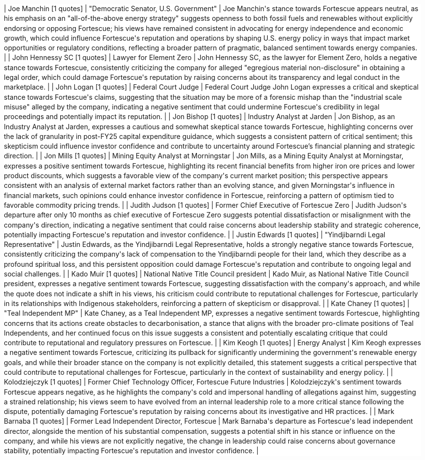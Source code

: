 | Joe Manchin [1 quotes] | "Democratic Senator, U.S. Government" | Joe Manchin's stance towards Fortescue appears neutral, as his emphasis on an "all-of-the-above energy strategy" suggests openness to both fossil fuels and renewables without explicitly endorsing or opposing Fortescue; his views have remained consistent in advocating for energy independence and economic growth, which could influence Fortescue's reputation and operations by shaping U.S. energy policy in ways that impact market opportunities or regulatory conditions, reflecting a broader pattern of pragmatic, balanced sentiment towards energy companies. |
| John Hennessy SC [1 quotes] | Lawyer for Element Zero | John Hennessy SC, as the lawyer for Element Zero, holds a negative stance towards Fortescue, consistently criticizing the company for alleged "egregious material non-disclosure" in obtaining a legal order, which could damage Fortescue's reputation by raising concerns about its transparency and legal conduct in the marketplace. |
| John Logan [1 quotes] | Federal Court Judge | Federal Court Judge John Logan expresses a critical and skeptical stance towards Fortescue's claims, suggesting that the situation may be more of a forensic mishap than the "industrial scale misuse" alleged by the company, indicating a negative sentiment that could undermine Fortescue's credibility in legal proceedings and potentially impact its reputation. |
| Jon Bishop [1 quotes] | Industry Analyst at Jarden | Jon Bishop, as an Industry Analyst at Jarden, expresses a cautious and somewhat skeptical stance towards Fortescue, highlighting concerns over the lack of granularity in post-FY25 capital expenditure guidance, which suggests a consistent pattern of critical sentiment; this skepticism could influence investor confidence and contribute to uncertainty around Fortescue’s financial planning and strategic direction. |
| Jon Mills [1 quotes] | Mining Equity Analyst at Morningstar | Jon Mills, as a Mining Equity Analyst at Morningstar, expresses a positive sentiment towards Fortescue, highlighting its recent financial benefits from higher iron ore prices and lower product discounts, which suggests a favorable view of the company's current market position; this perspective appears consistent with an analysis of external market factors rather than an evolving stance, and given Morningstar's influence in financial markets, such opinions could enhance investor confidence in Fortescue, reinforcing a pattern of optimism tied to favorable commodity pricing trends. |
| Judith Judson [1 quotes] | Former Chief Executive of Fortescue Zero | Judith Judson's departure after only 10 months as chief executive of Fortescue Zero suggests potential dissatisfaction or misalignment with the company's direction, indicating a negative sentiment that could raise concerns about leadership stability and strategic coherence, potentially impacting Fortescue's reputation and investor confidence. |
| Justin Edwards [1 quotes] | "Yindjibarndi Legal Representative" | Justin Edwards, as the Yindjibarndi Legal Representative, holds a strongly negative stance towards Fortescue, consistently criticizing the company's lack of compensation to the Yindjibarndi people for their land, which they describe as a profound spiritual loss, and this persistent opposition could damage Fortescue's reputation and contribute to ongoing legal and social challenges. |
| Kado Muir [1 quotes] | National Native Title Council president | Kado Muir, as National Native Title Council president, expresses a negative sentiment towards Fortescue, suggesting dissatisfaction with the company's approach, and while the quote does not indicate a shift in his views, his criticism could contribute to reputational challenges for Fortescue, particularly in its relationships with Indigenous stakeholders, reinforcing a pattern of skepticism or disapproval. |
| Kate Chaney [1 quotes] | "Teal Independent MP" | Kate Chaney, as a Teal Independent MP, expresses a negative sentiment towards Fortescue, highlighting concerns that its actions create obstacles to decarbonisation, a stance that aligns with the broader pro-climate positions of Teal Independents, and her continued focus on this issue suggests a consistent and potentially escalating critique that could contribute to reputational and regulatory pressures on Fortescue. |
| Kim Keogh [1 quotes] | Energy Analyst | Kim Keogh expresses a negative sentiment towards Fortescue, criticizing its pullback for significantly undermining the government's renewable energy goals, and while their broader stance on the company is not explicitly detailed, this statement suggests a critical perspective that could contribute to reputational challenges for Fortescue, particularly in the context of sustainability and energy policy. |
| Kolodziejczyk [1 quotes] | Former Chief Technology Officer, Fortescue Future Industries | Kolodziejczyk's sentiment towards Fortescue appears negative, as he highlights the company's cold and impersonal handling of allegations against him, suggesting a strained relationship; his views seem to have evolved from an internal leadership role to a more critical stance following the dispute, potentially damaging Fortescue's reputation by raising concerns about its investigative and HR practices. |
| Mark Barnaba [1 quotes] | Former Lead Independent Director, Fortescue | Mark Barnaba's departure as Fortescue's lead independent director, alongside the mention of his substantial compensation, suggests a potential shift in his stance or influence on the company, and while his views are not explicitly negative, the change in leadership could raise concerns about governance stability, potentially impacting Fortescue's reputation and investor confidence. |
